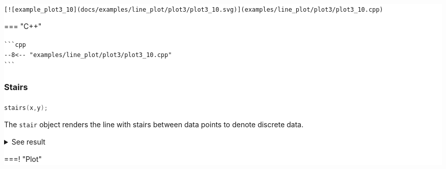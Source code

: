     [![example_plot3_10](docs/examples/line_plot/plot3/plot3_10.svg)](examples/line_plot/plot3/plot3_10.cpp)

=== "C++"

    ```cpp
    --8<-- "examples/line_plot/plot3/plot3_10.cpp"
    ```

### Stairs

```cpp
stairs(x,y);
```

The `stair` object renders the line with stairs between data points to denote discrete data.


<details><summary>See result</summary></details>


===! "Plot"
